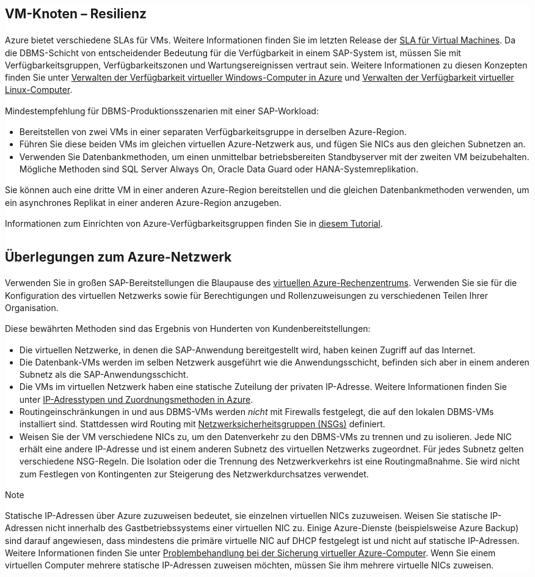 ## <a name="vm-node-resiliency"></a>VM-Knoten – Resilienz
Azure bietet verschiedene SLAs für VMs. Weitere Informationen finden Sie im letzten Release der [SLA für Virtual Machines](https://azure.microsoft.com/support/legal/sla/virtual-machines/v1_8/). Da die DBMS-Schicht von entscheidender Bedeutung für die Verfügbarkeit in einem SAP-System ist, müssen Sie mit Verfügbarkeitsgruppen, Verfügbarkeitszonen und Wartungsereignissen vertraut sein. Weitere Informationen zu diesen Konzepten finden Sie unter [Verwalten der Verfügbarkeit virtueller Windows-Computer in Azure](../../availability.md) und [Verwalten der Verfügbarkeit virtueller Linux-Computer](../../availability.md).

Mindestempfehlung für DBMS-Produktionsszenarien mit einer SAP-Workload:

- Bereitstellen von zwei VMs in einer separaten Verfügbarkeitsgruppe in derselben Azure-Region.
- Führen Sie diese beiden VMs im gleichen virtuellen Azure-Netzwerk aus, und fügen Sie NICs aus den gleichen Subnetzen an.
- Verwenden Sie Datenbankmethoden, um einen unmittelbar betriebsbereiten Standbyserver mit der zweiten VM beizubehalten. Mögliche Methoden sind SQL Server Always On, Oracle Data Guard oder HANA-Systemreplikation.

Sie können auch eine dritte VM in einer anderen Azure-Region bereitstellen und die gleichen Datenbankmethoden verwenden, um ein asynchrones Replikat in einer anderen Azure-Region anzugeben.

Informationen zum Einrichten von Azure-Verfügbarkeitsgruppen finden Sie in [diesem Tutorial](../../windows/tutorial-availability-sets.md).



## <a name="azure-network-considerations"></a>Überlegungen zum Azure-Netzwerk
Verwenden Sie in großen SAP-Bereitstellungen die Blaupause des [virtuellen Azure-Rechenzentrums](/azure/architecture/vdc/networking-virtual-datacenter). Verwenden Sie sie für die Konfiguration des virtuellen Netzwerks sowie für Berechtigungen und Rollenzuweisungen zu verschiedenen Teilen Ihrer Organisation.

Diese bewährten Methoden sind das Ergebnis von Hunderten von Kundenbereitstellungen:

- Die virtuellen Netzwerke, in denen die SAP-Anwendung bereitgestellt wird, haben keinen Zugriff auf das Internet.
- Die Datenbank-VMs werden im selben Netzwerk ausgeführt wie die Anwendungsschicht, befinden sich aber in einem anderen Subnetz als die SAP-Anwendungsschicht.
- Die VMs im virtuellen Netzwerk haben eine statische Zuteilung der privaten IP-Adresse. Weitere Informationen finden Sie unter [IP-Adresstypen und Zuordnungsmethoden in Azure](../../../virtual-network/public-ip-addresses.md).
- Routingeinschränkungen in und aus DBMS-VMs werden *nicht* mit Firewalls festgelegt, die auf den lokalen DBMS-VMs installiert sind. Stattdessen wird Routing mit [Netzwerksicherheitsgruppen (NSGs)](../../../virtual-network/network-security-groups-overview.md) definiert.
- Weisen Sie der VM verschiedene NICs zu, um den Datenverkehr zu den DBMS-VMs zu trennen und zu isolieren. Jede NIC erhält eine andere IP-Adresse und ist einem anderen Subnetz des virtuellen Netzwerks zugeordnet. Für jedes Subnetz gelten verschiedene NSG-Regeln. Die Isolation oder die Trennung des Netzwerkverkehrs ist eine Routingmaßnahme. Sie wird nicht zum Festlegen von Kontingenten zur Steigerung des Netzwerkdurchsatzes verwendet.

> [!NOTE]
> Statische IP-Adressen über Azure zuzuweisen bedeutet, sie einzelnen virtuellen NICs zuzuweisen. Weisen Sie statische IP-Adressen nicht innerhalb des Gastbetriebssystems einer virtuellen NIC zu. Einige Azure-Dienste (beispielsweise Azure Backup) sind darauf angewiesen, dass mindestens die primäre virtuelle NIC auf DHCP festgelegt ist und nicht auf statische IP-Adressen. Weitere Informationen finden Sie unter [Problembehandlung bei der Sicherung virtueller Azure-Computer](../../../backup/backup-azure-vms-troubleshoot.md#networking). Wenn Sie einem virtuellen Computer mehrere statische IP-Adressen zuweisen möchten, müssen Sie ihm mehrere virtuelle NICs zuweisen.
>
